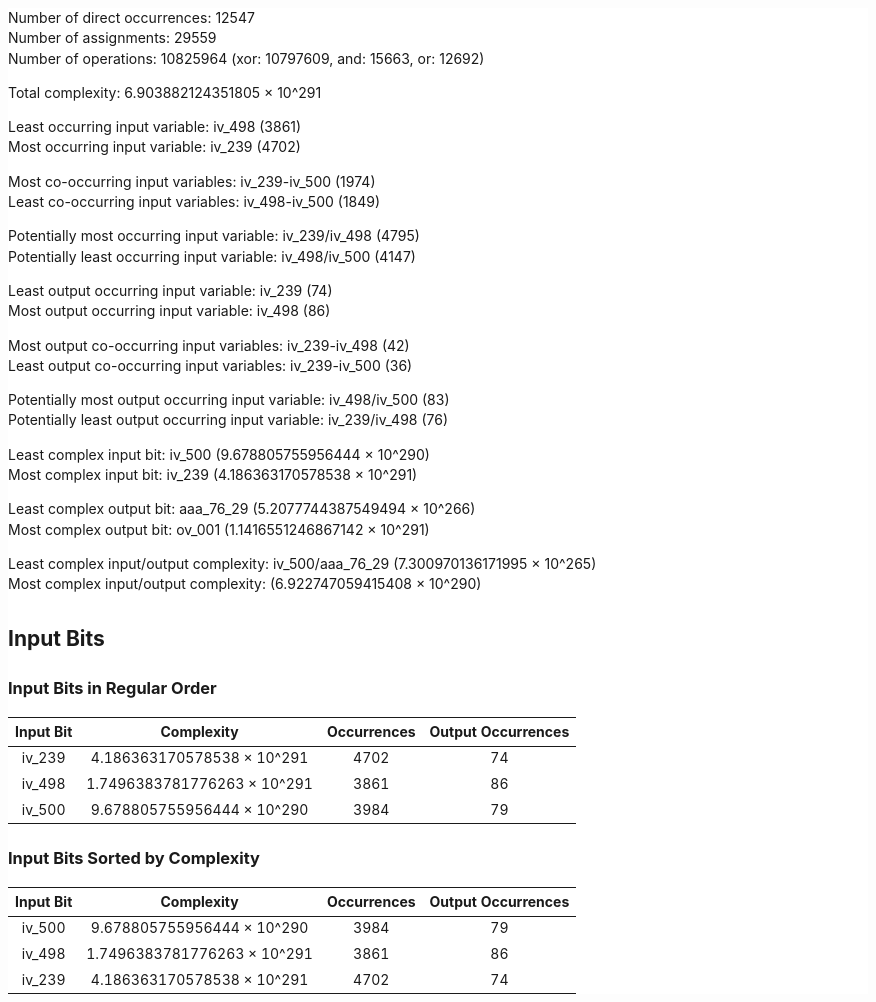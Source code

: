 Number of direct occurrences: 12547  
Number of assignments: 29559  
Number of operations: 10825964
(xor: 10797609,
and: 15663,
or: 12692)

Total complexity: 6.903882124351805 × 10^291

Least occurring input variable: iv_498 (3861)  
Most occurring input variable: iv_239 (4702)

Most co-occurring input variables: iv_239-iv_500 (1974)  
Least co-occurring input variables: iv_498-iv_500 (1849)

Potentially most occurring input variable: iv_239/iv_498 (4795)  
Potentially least occurring input variable: iv_498/iv_500 (4147)

Least output occurring input variable: iv_239 (74)  
Most output occurring input variable: iv_498 (86)

Most output co-occurring input variables: iv_239-iv_498 (42)  
Least output co-occurring input variables: iv_239-iv_500 (36)

Potentially most output occurring input variable: iv_498/iv_500 (83)  
Potentially least output occurring input variable: iv_239/iv_498 (76)

Least complex input bit: iv_500 (9.678805755956444 × 10^290)  
Most complex input bit: iv_239 (4.186363170578538 × 10^291)

Least complex output bit: aaa_76_29 (5.2077744387549494 × 10^266)  
Most complex output bit: ov_001 (1.1416551246867142 × 10^291)

Least complex input/output complexity: iv_500/aaa_76_29 (7.300970136171995 × 10^265)  
Most complex input/output complexity:  (6.922747059415408 × 10^290)

## Input Bits

### Input Bits in Regular Order

| Input Bit | Complexity | Occurrences | Output Occurrences |
|:---------:|:----------:|:-----------:|:------------------:|
| iv_239 | 4.186363170578538 × 10^291 | 4702 | 74 |
| iv_498 | 1.7496383781776263 × 10^291 | 3861 | 86 |
| iv_500 | 9.678805755956444 × 10^290 | 3984 | 79 |

### Input Bits Sorted by Complexity

| Input Bit | Complexity | Occurrences | Output Occurrences |
|:---------:|:----------:|:-----------:|:------------------:|
| iv_500 | 9.678805755956444 × 10^290 | 3984 | 79 |
| iv_498 | 1.7496383781776263 × 10^291 | 3861 | 86 |
| iv_239 | 4.186363170578538 × 10^291 | 4702 | 74 |
